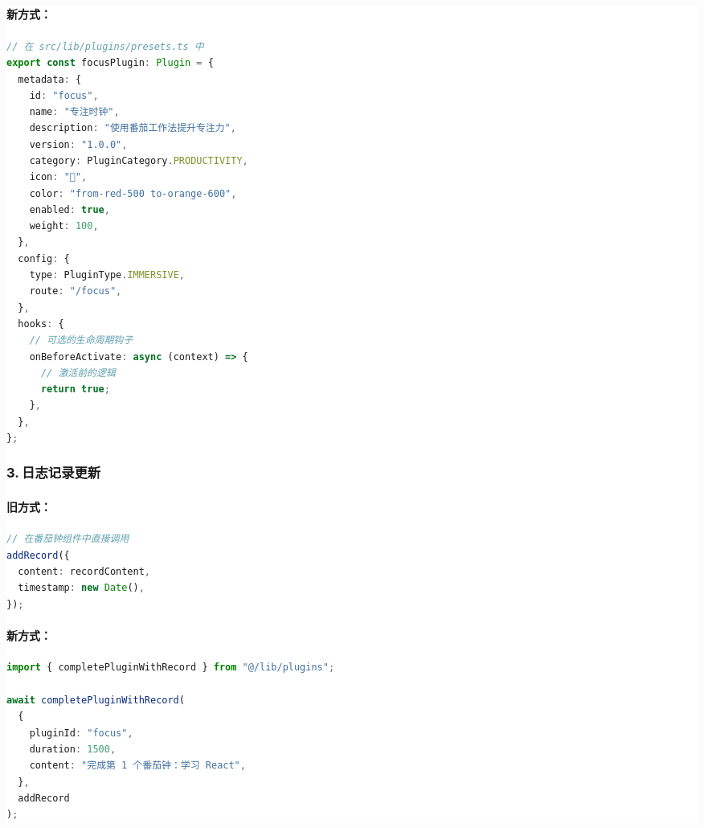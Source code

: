 #### 新方式：
```typescript
// 在 src/lib/plugins/presets.ts 中
export const focusPlugin: Plugin = {
  metadata: {
    id: "focus",
    name: "专注时钟",
    description: "使用番茄工作法提升专注力",
    version: "1.0.0",
    category: PluginCategory.PRODUCTIVITY,
    icon: "🍅",
    color: "from-red-500 to-orange-600",
    enabled: true,
    weight: 100,
  },
  config: {
    type: PluginType.IMMERSIVE,
    route: "/focus",
  },
  hooks: {
    // 可选的生命周期钩子
    onBeforeActivate: async (context) => {
      // 激活前的逻辑
      return true;
    },
  },
};
```

### 3. 日志记录更新

#### 旧方式：
```typescript
// 在番茄钟组件中直接调用
addRecord({
  content: recordContent,
  timestamp: new Date(),
});
```

#### 新方式：
```typescript
import { completePluginWithRecord } from "@/lib/plugins";

await completePluginWithRecord(
  {
    pluginId: "focus",
    duration: 1500,
    content: "完成第 1 个番茄钟：学习 React",
  },
  addRecord
);
```
